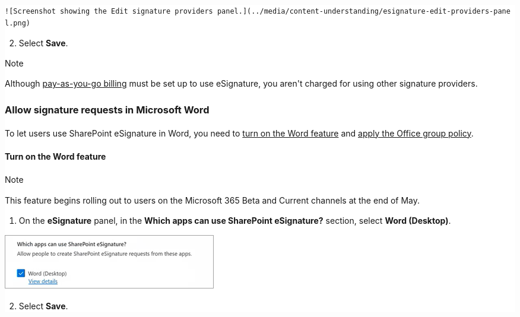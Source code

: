     ![Screenshot showing the Edit signature providers panel.](../media/content-understanding/esignature-edit-providers-panel.png)

2. Select **Save**.

> [!NOTE]
> Although [pay-as-you-go billing](syntex-azure-billing.md) must be set up to use eSignature, you aren't charged for using other signature providers.

### Allow signature requests in Microsoft Word

To let users use SharePoint eSignature in Word, you need to [turn on the Word feature](#turn-on-the-word-feature) and [apply the Office group policy](#apply-the-office-group-policy).

#### Turn on the Word feature

> [!NOTE]
> This feature begins rolling out to users on the Microsoft 365 Beta and Current channels at the end of May.

1. On the **eSignature** panel, in the **Which apps can use SharePoint eSignature?** section, select **Word (Desktop)**.

![Screenshot showing the eSignature panel with Word selected.](../media/content-understanding/esignature-word-turn-on.png)

2. Select **Save**.
